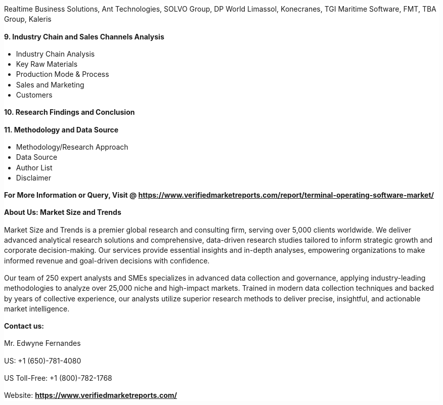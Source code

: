 Realtime Business Solutions, Ant Technologies, SOLVO Group, DP World Limassol, Konecranes, TGI Maritime Software, FMT, TBA Group, Kaleris</strong></p><p><strong>9. Industry Chain and Sales Channels Analysis</strong></p><ul><li>Industry Chain Analysis</li><li>Key Raw Materials</li><li>Production Mode &amp; Process</li><li>Sales and Marketing</li><li>Customers</li></ul><p><strong>10. Research Findings and Conclusion</strong></p><p><strong>11. Methodology and Data Source</strong></p><ul><li>Methodology/Research Approach</li><li>Data Source</li><li>Author List</li><li>Disclaimer</li></ul></p><p><strong>For More Information or Query, Visit @ <a href="https://www.verifiedmarketreports.com/report/terminal-operating-software-market/">https://www.verifiedmarketreports.com/report/terminal-operating-software-market/</a></strong></p><p><strong>About Us: Market Size and Trends</strong></p><p>Market Size and Trends is a premier global research and consulting firm, serving over 5,000 clients worldwide. We deliver advanced analytical research solutions and comprehensive, data-driven research studies tailored to inform strategic growth and corporate decision-making. Our services provide essential insights and in-depth analyses, empowering organizations to make informed revenue and goal-driven decisions with confidence.</p><p>Our team of 250 expert analysts and SMEs specializes in advanced data collection and governance, applying industry-leading methodologies to analyze over 25,000 niche and high-impact markets. Trained in modern data collection techniques and backed by years of collective experience, our analysts utilize superior research methods to deliver precise, insightful, and actionable market intelligence.</p><p><strong>Contact us:</strong></p><p>Mr. Edwyne Fernandes</p><p>US: +1 (650)-781-4080</p><p>US Toll-Free: +1 (800)-782-1768</p><p>Website: <strong><a href="https://www.verifiedmarketreports.com/">https://www.verifiedmarketreports.com/</a></strong></p>
